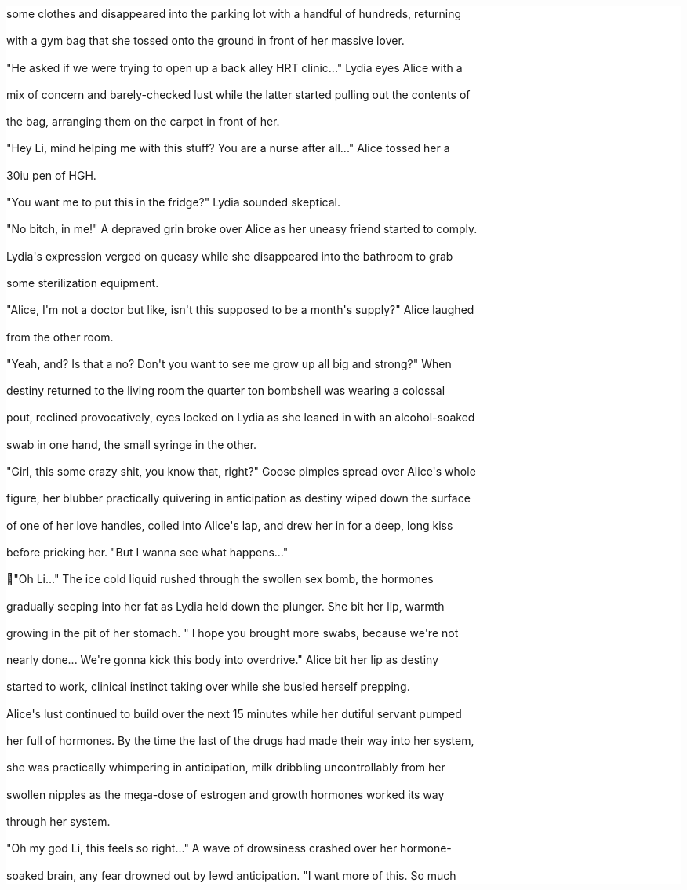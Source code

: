 some clothes and disappeared into the parking lot with a handful of hundreds, returning 

with a gym bag that she tossed onto the ground in front of her massive lover.

"He asked if we were trying to open up a back alley HRT clinic..." Lydia eyes Alice with a 

mix of concern and barely-checked lust while the latter started pulling out the contents of 

the bag, arranging them on the carpet in front of her.

"Hey Li, mind helping me with this stuff? You are a nurse after all..." Alice tossed her a 

30iu pen of HGH.

"You want me to put this in the fridge?"  Lydia sounded skeptical.

"No bitch, in me!" A depraved grin broke over Alice as her uneasy friend started to comply.

Lydia's expression verged on queasy while she disappeared into the bathroom to grab 

some sterilization equipment. 

"Alice, I'm not a doctor but like, isn't this supposed to be a month's supply?" Alice laughed 

from the other room.

"Yeah, and? Is that a no? Don't you want to see me grow up all big and strong?" When 

destiny returned to the living room the quarter ton bombshell was wearing a colossal 

pout, reclined provocatively, eyes locked on Lydia as she leaned in with an alcohol-soaked 

swab in one hand, the small syringe in the other. 

"Girl, this some crazy shit, you know that, right?" Goose pimples spread over Alice's whole

figure, her blubber practically quivering in anticipation as destiny wiped down the surface

of one of her love handles, coiled into Alice's lap, and drew her in for a deep, long kiss 

before pricking her. "But I wanna see what happens..."

"Oh Li..." The ice cold liquid rushed through the swollen sex bomb, the hormones 

gradually seeping into her fat as Lydia held down the plunger. She bit her lip, warmth 

growing in the pit of her stomach. " I hope you brought more swabs, because we're not 

nearly done... We're gonna kick this body into overdrive." Alice bit her lip as destiny 

started to work, clinical instinct taking over while she busied herself prepping.

Alice's lust continued to build over the next 15 minutes while her dutiful servant pumped 

her full of hormones. By the time the last of the drugs had made their way into her system,

she was practically whimpering in anticipation, milk dribbling uncontrollably from her 

swollen nipples as the mega-dose of estrogen and growth hormones worked its way 

through her system.

"Oh my god Li, this feels so right..." A wave of drowsiness crashed over her hormone-

soaked brain, any fear drowned out by lewd anticipation. "I want more of this. So much 
